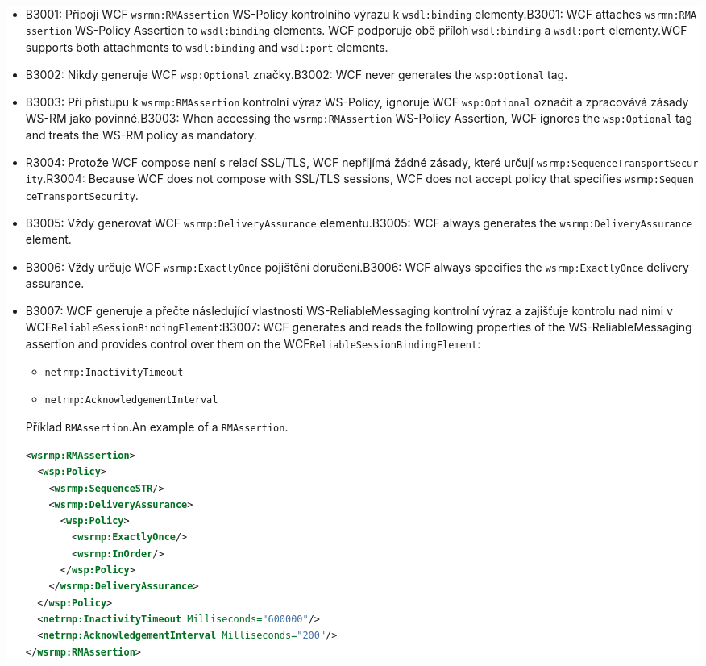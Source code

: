 -   <span data-ttu-id="db11d-230">B3001: Připojí WCF `wsrmn:RMAssertion` WS-Policy kontrolního výrazu k `wsdl:binding` elementy.</span><span class="sxs-lookup"><span data-stu-id="db11d-230">B3001: WCF attaches `wsrmn:RMAssertion` WS-Policy Assertion to `wsdl:binding` elements.</span></span> <span data-ttu-id="db11d-231">WCF podporuje obě příloh `wsdl:binding` a `wsdl:port` elementy.</span><span class="sxs-lookup"><span data-stu-id="db11d-231">WCF supports both attachments to `wsdl:binding` and `wsdl:port` elements.</span></span>  
  
-   <span data-ttu-id="db11d-232">B3002: Nikdy generuje WCF `wsp:Optional` značky.</span><span class="sxs-lookup"><span data-stu-id="db11d-232">B3002: WCF never generates the `wsp:Optional` tag.</span></span>  
  
-   <span data-ttu-id="db11d-233">B3003: Při přístupu k `wsrmp:RMAssertion` kontrolní výraz WS-Policy, ignoruje WCF `wsp:Optional` označit a zpracovává zásady WS-RM jako povinné.</span><span class="sxs-lookup"><span data-stu-id="db11d-233">B3003: When accessing the `wsrmp:RMAssertion` WS-Policy Assertion, WCF ignores the `wsp:Optional` tag and treats the WS-RM policy as mandatory.</span></span>  
  
-   <span data-ttu-id="db11d-234">R3004: Protože WCF compose není s relací SSL/TLS, WCF nepřijímá žádné zásady, které určují `wsrmp:SequenceTransportSecurity`.</span><span class="sxs-lookup"><span data-stu-id="db11d-234">R3004: Because WCF does not compose with SSL/TLS sessions, WCF does not accept policy that specifies `wsrmp:SequenceTransportSecurity`.</span></span>  
  
-   <span data-ttu-id="db11d-235">B3005: Vždy generovat WCF `wsrmp:DeliveryAssurance` elementu.</span><span class="sxs-lookup"><span data-stu-id="db11d-235">B3005: WCF always generates the `wsrmp:DeliveryAssurance` element.</span></span>  
  
-   <span data-ttu-id="db11d-236">B3006: Vždy určuje WCF `wsrmp:ExactlyOnce` pojištění doručení.</span><span class="sxs-lookup"><span data-stu-id="db11d-236">B3006: WCF always specifies the `wsrmp:ExactlyOnce` delivery assurance.</span></span>  
  
-   <span data-ttu-id="db11d-237">B3007: WCF generuje a přečte následující vlastnosti WS-ReliableMessaging kontrolní výraz a zajišťuje kontrolu nad nimi v WCF`ReliableSessionBindingElement`:</span><span class="sxs-lookup"><span data-stu-id="db11d-237">B3007: WCF generates and reads the following properties of the WS-ReliableMessaging assertion and provides control over them on the WCF`ReliableSessionBindingElement`:</span></span>  
  
    -   `netrmp:InactivityTimeout`  
  
    -   `netrmp:AcknowledgementInterval`  
  
     <span data-ttu-id="db11d-238">Příklad `RMAssertion`.</span><span class="sxs-lookup"><span data-stu-id="db11d-238">An example of a `RMAssertion`.</span></span>  
  
    ```xml  
    <wsrmp:RMAssertion>  
      <wsp:Policy>  
        <wsrmp:SequenceSTR/>  
        <wsrmp:DeliveryAssurance>  
          <wsp:Policy>  
            <wsrmp:ExactlyOnce/>  
            <wsrmp:InOrder/>  
          </wsp:Policy>  
        </wsrmp:DeliveryAssurance>  
      </wsp:Policy>  
      <netrmp:InactivityTimeout Milliseconds="600000"/>  
      <netrmp:AcknowledgementInterval Milliseconds="200"/>  
    </wsrmp:RMAssertion>  
    ```  
  